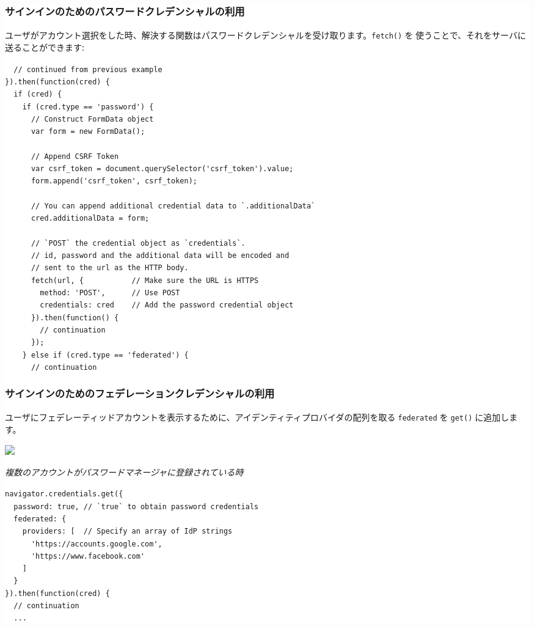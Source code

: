 

### サインインのためのパスワードクレデンシャルの利用

ユーザがアカウント選択をした時、解決する関数はパスワードクレデンシャルを受け取ります。`fetch()` を
使うことで、それをサーバに送ることができます:


      // continued from previous example
    }).then(function(cred) {
      if (cred) {
        if (cred.type == 'password') {
          // Construct FormData object
          var form = new FormData();

          // Append CSRF Token
          var csrf_token = document.querySelector('csrf_token').value;
          form.append('csrf_token', csrf_token);

          // You can append additional credential data to `.additionalData`
          cred.additionalData = form;

          // `POST` the credential object as `credentials`.
          // id, password and the additional data will be encoded and
          // sent to the url as the HTTP body.
          fetch(url, {           // Make sure the URL is HTTPS
            method: 'POST',      // Use POST
            credentials: cred    // Add the password credential object
          }).then(function() {
            // continuation
          });
        } else if (cred.type == 'federated') {
          // continuation



### サインインのためのフェデレーションクレデンシャルの利用

ユーザにフェデレーティッドアカウントを表示するために、アイデンティティプロバイダの配列を取る
`federated` を `get()` に追加します。

<img src="/web/updates/images/2016/04/credential-management-api/image01.png" style="max-width:540px; width:100%;" />

_複数のアカウントがパスワードマネージャに登録されている時_


    navigator.credentials.get({
      password: true, // `true` to obtain password credentials
      federated: {
        providers: [  // Specify an array of IdP strings
          'https://accounts.google.com',
          'https://www.facebook.com'
        ]
      }
    }).then(function(cred) {
      // continuation
      ...
